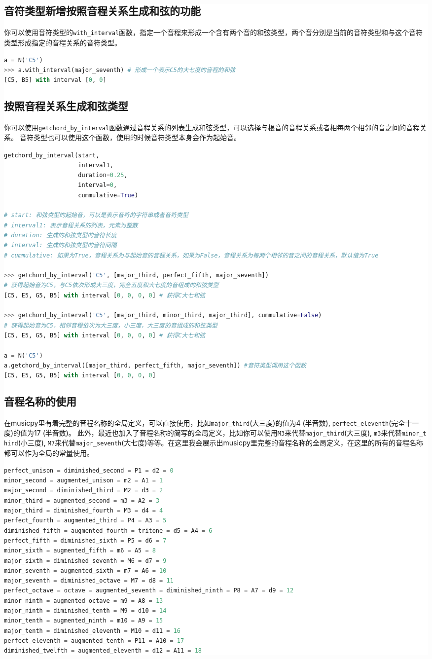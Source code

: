 ## 音符类型新增按照音程关系生成和弦的功能
你可以使用音符类型的`with_interval`函数，指定一个音程来形成一个含有两个音的和弦类型，两个音分别是当前的音符类型和与这个音符类型形成指定的音程关系的音符类型。
```python
a = N('C5')
>>> a.with_interval(major_seventh) # 形成一个表示C5的大七度的音程的和弦
[C5, B5] with interval [0, 0]
```

## 按照音程关系生成和弦类型
你可以使用`getchord_by_interval`函数通过音程关系的列表生成和弦类型，可以选择与根音的音程关系或者相每两个相邻的音之间的音程关系。 
音符类型也可以使用这个函数，使用的时候音符类型本身会作为起始音。
```python
getchord_by_interval(start,
                     interval1,
                     duration=0.25,
                     interval=0,
                     cummulative=True)

# start: 和弦类型的起始音，可以是表示音符的字符串或者音符类型
# interval1: 表示音程关系的列表，元素为整数
# duration: 生成的和弦类型的音符长度
# interval: 生成的和弦类型的音符间隔
# cummulative: 如果为True，音程关系为与起始音的音程关系，如果为False，音程关系为每两个相邻的音之间的音程关系，默认值为True

>>> getchord_by_interval('C5', [major_third, perfect_fifth, major_seventh])
# 获得起始音为C5，与C5依次形成大三度，完全五度和大七度的音组成的和弦类型
[C5, E5, G5, B5] with interval [0, 0, 0, 0] # 获得C大七和弦

>>> getchord_by_interval('C5', [major_third, minor_third, major_third], cummulative=False)
# 获得起始音为C5，相邻音程依次为大三度，小三度，大三度的音组成的和弦类型
[C5, E5, G5, B5] with interval [0, 0, 0, 0] # 获得C大七和弦

a = N('C5')
a.getchord_by_interval([major_third, perfect_fifth, major_seventh]) #音符类型调用这个函数
[C5, E5, G5, B5] with interval [0, 0, 0, 0]
```

## 音程名称的使用
在musicpy里有着完整的音程名称的全局定义，可以直接使用，比如`major_third`(大三度)的值为4 (半音数), `perfect_eleventh`(完全十一度)的值为17 (半音数)。 
此外，最近也加入了音程名称的简写的全局定义，比如你可以使用`M3`来代替`major_third`(大三度), `m3`来代替`minor_third`(小三度),
`M7`来代替`major_seventh`(大七度)等等。在这里我会展示出musicpy里完整的音程名称的全局定义，在这里的所有的音程名称都可以作为全局的常量使用。
```python
perfect_unison = diminished_second = P1 = d2 = 0
minor_second = augmented_unison = m2 = A1 = 1
major_second = diminished_third = M2 = d3 = 2
minor_third = augmented_second = m3 = A2 = 3
major_third = diminished_fourth = M3 = d4 = 4
perfect_fourth = augmented_third = P4 = A3 = 5
diminished_fifth = augmented_fourth = tritone = d5 = A4 = 6
perfect_fifth = diminished_sixth = P5 = d6 = 7
minor_sixth = augmented_fifth = m6 = A5 = 8
major_sixth = diminished_seventh = M6 = d7 = 9
minor_seventh = augmented_sixth = m7 = A6 = 10
major_seventh = diminished_octave = M7 = d8 = 11
perfect_octave = octave = augmented_seventh = diminished_ninth = P8 = A7 = d9 = 12
minor_ninth = augmented_octave = m9 = A8 = 13
major_ninth = diminished_tenth = M9 = d10 = 14
minor_tenth = augmented_ninth = m10 = A9 = 15
major_tenth = diminished_eleventh = M10 = d11 = 16
perfect_eleventh = augmented_tenth = P11 = A10 = 17
diminished_twelfth = augmented_eleventh = d12 = A11 = 18
```